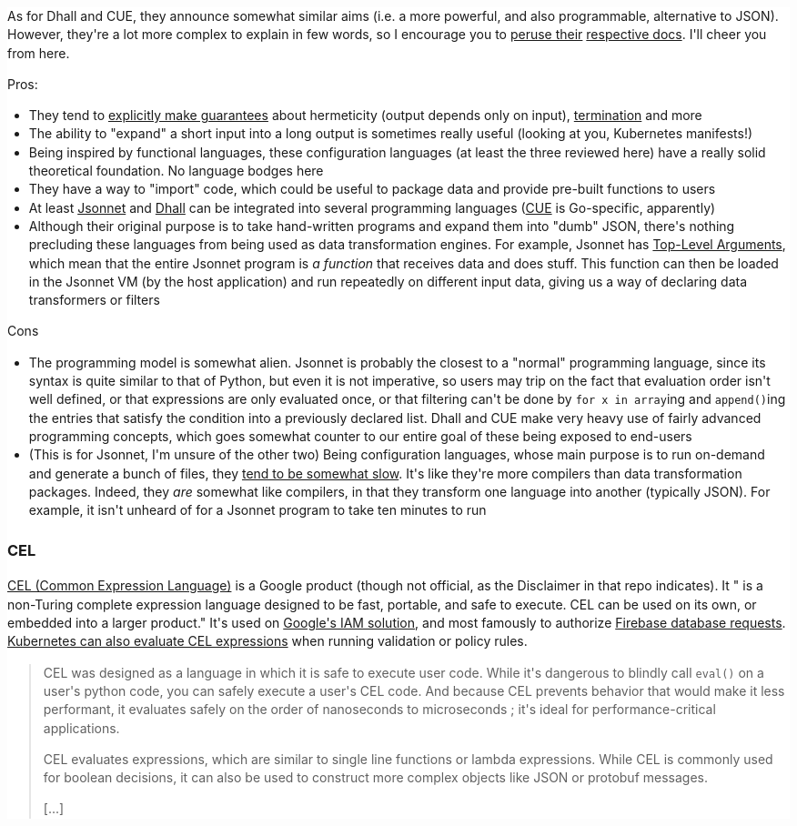 As for Dhall and CUE, they announce somewhat similar aims (i.e. a more powerful, and also programmable, alternative to JSON). However, they're a lot more complex to explain in few words, so I encourage you to [peruse their](https://learnxinyminutes.com/docs/dhall/) [respective docs](https://cuelang.org/docs/about/). I'll cheer you from here.

Pros:

* They tend to [explicitly make guarantees](https://docs.dhall-lang.org/discussions/Safety-guarantees.html) about hermeticity (output depends only on input), [termination](https://docs.dhall-lang.org/discussions/Safety-guarantees.html#turing-completeness) and more
* The ability to "expand" a short input into a long output is sometimes really useful (looking at you, Kubernetes manifests!)
* Being inspired by functional languages, these configuration languages (at least the three reviewed here) have a really solid theoretical foundation. No language bodges here
* They have a way to "import" code, which could be useful to package data and provide pre-built functions to users
* At least [Jsonnet](https://jsonnet.org/ref/bindings.html) and [Dhall](https://docs.dhall-lang.org/howtos/How-to-integrate-Dhall.html) can be integrated into several programming languages ([CUE](https://pkg.go.dev/cuelang.org/go/cue) is Go-specific, apparently)
* Although their original purpose is to take hand-written programs and expand them into "dumb" JSON, there's nothing precluding these languages from being used as data transformation engines. For example, Jsonnet has [Top-Level Arguments](https://jsonnet.org/learning/tutorial.html#parameterize-entire-config), which mean that the entire Jsonnet program is _a function_ that receives data and does stuff. This function can then be loaded in the Jsonnet VM (by the host application) and run repeatedly on different input data, giving us a way of declaring data transformers or filters

Cons

* The programming model is somewhat alien. Jsonnet is probably the closest to a "normal" programming language, since its syntax is quite similar to that of Python, but even it is not imperative, so users may trip on the fact that evaluation order isn't well defined, or that expressions are only evaluated once, or that filtering can't be done by `for x in array`ing and `append()`ing the entries that satisfy the condition into a previously declared list. Dhall and CUE make very heavy use of fairly advanced programming concepts, which goes somewhat counter to our entire goal of these being exposed to end-users
* (This is for Jsonnet, I'm unsure of the other two) Being configuration languages, whose main purpose is to run on-demand and generate a bunch of files, they [tend to be somewhat slow](https://www.databricks.com/blog/2018/10/12/writing-a-faster-jsonnet-compiler.html). It's like they're more compilers than data transformation packages. Indeed, they _are_ somewhat like compilers, in that they transform one language into another (typically JSON). For example, it isn't unheard of for a Jsonnet program to take ten minutes to run

### CEL

[CEL (Common Expression Language)](https://github.com/google/cel-spec/) is a Google product (though not official, as the Disclaimer in that repo indicates). It " is a non-Turing complete expression language designed to be fast, portable, and safe to execute. CEL can be used on its own, or embedded into a larger product." It's used on [Google's IAM solution](https://cloud.google.com/iam/docs/conditions-overview#cel), and most famously to authorize [Firebase database requests](https://firebase.google.com/docs/firestore/security/rules-conditions). [Kubernetes can also evaluate CEL expressions](https://kubernetes.io/docs/reference/using-api/cel/) when running validation or policy rules. 

> CEL was designed as a language in which it is safe to execute user code. While it's dangerous to blindly call `eval()` on a user's python code, you can safely execute a user's CEL code. And because CEL prevents behavior that would make it less performant, it evaluates safely on the order of nanoseconds to microseconds ; it's ideal for performance-critical applications.
> 
> CEL evaluates expressions, which are similar to single line functions or lambda expressions. While CEL is commonly used for boolean decisions, it can also be used to construct more complex objects like JSON or protobuf messages.
>
> [...]
> 

[^1]: Official titles may vary per region. Consult your local ~~friendly~~ DBA for the current proper honorifics for SQL